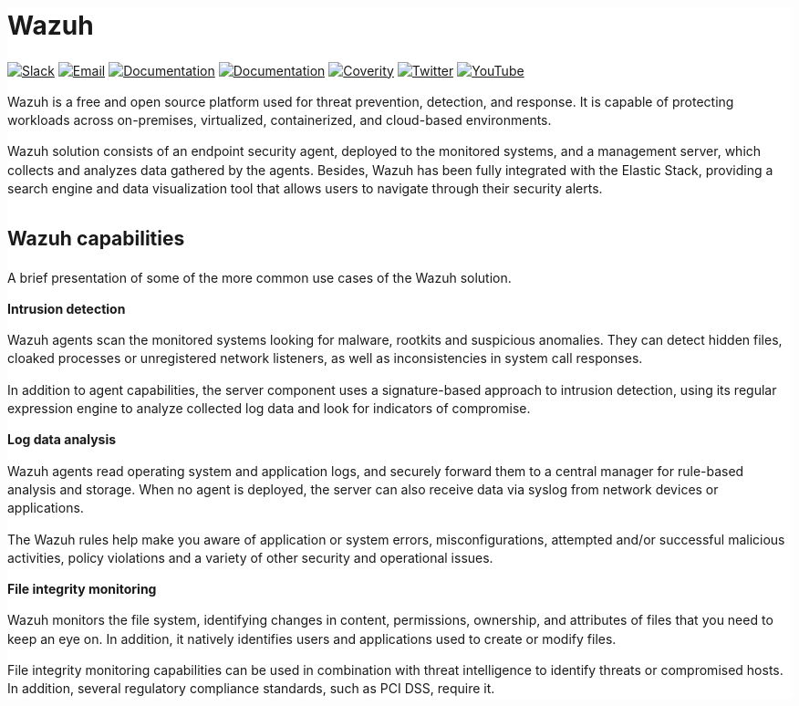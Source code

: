 # Wazuh

[![Slack](https://img.shields.io/badge/slack-join-blue.svg)](https://wazuh.com/community/join-us-on-slack/)
[![Email](https://img.shields.io/badge/email-join-blue.svg)](https://groups.google.com/forum/#!forum/wazuh)
[![Documentation](https://img.shields.io/badge/docs-view-green.svg)](https://documentation.wazuh.com)
[![Documentation](https://img.shields.io/badge/web-view-green.svg)](https://wazuh.com)
[![Coverity](https://scan.coverity.com/projects/10992/badge.svg)](https://scan.coverity.com/projects/openarmor-wazuh)
[![Twitter](https://img.shields.io/twitter/follow/wazuh?style=social)](https://twitter.com/wazuh)
[![YouTube](https://img.shields.io/youtube/views/peTSzcAueEc?style=social)](https://www.youtube.com/watch?v=peTSzcAueEc)

Wazuh is a free and open source platform used for threat prevention, detection, and response. It is capable of protecting workloads across on-premises, virtualized, containerized, and cloud-based environments.

Wazuh solution consists of an endpoint security agent, deployed to the monitored systems, and a management server, which collects and analyzes data gathered by the agents. Besides, Wazuh has been fully integrated with the Elastic Stack, providing a search engine and data visualization tool that allows users to navigate through their security alerts.

## Wazuh capabilities

A brief presentation of some of the more common use cases of the Wazuh solution.

**Intrusion detection**

Wazuh agents scan the monitored systems looking for malware, rootkits and suspicious anomalies. They can detect hidden files, cloaked processes or unregistered network listeners, as well as inconsistencies in system call responses.

In addition to agent capabilities, the server component uses a signature-based approach to intrusion detection, using its regular expression engine to analyze collected log data and look for indicators of compromise.

**Log data analysis**

Wazuh agents read operating system and application logs, and securely forward them to a central manager for rule-based analysis and storage. When no agent is deployed, the server can also receive data via syslog from network devices or applications.

The Wazuh rules help make you aware of application or system errors, misconfigurations, attempted and/or successful malicious activities, policy violations and a variety of other security and operational issues.

**File integrity monitoring**

Wazuh monitors the file system, identifying changes in content, permissions, ownership, and attributes of files that you need to keep an eye on. In addition, it natively identifies users and applications used to create or modify files.

File integrity monitoring capabilities can be used in combination with threat intelligence to identify threats or compromised hosts. In addition, several regulatory compliance standards, such as PCI DSS, require it.
